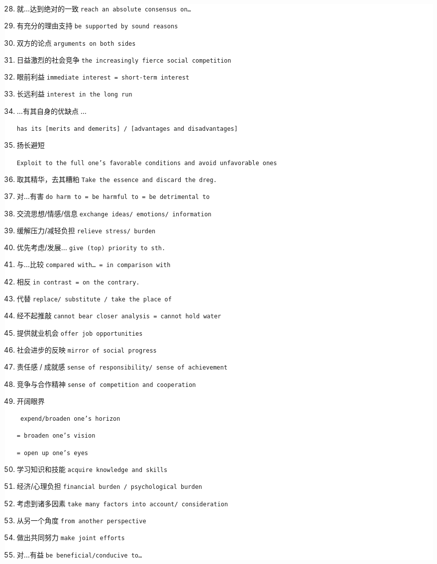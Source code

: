 28. 就…达到绝对的一致 `reach an absolute consensus on…`

29. 有充分的理由支持 `be supported by sound reasons`

30. 双方的论点 `arguments on both sides`

31.  日益激烈的社会竞争 `the increasingly fierce social competition`

32. 眼前利益 `immediate interest = short-term interest`

33. 长远利益 `interest in the long run`

34. …有其自身的优缺点 … 

    `has its [merits and demerits] / [advantages and disadvantages]`

35. 扬长避短 

    `Exploit to the full one’s favorable conditions and avoid unfavorable ones`

36. 取其精华，去其糟粕 `Take the essence and discard the dreg. `

37.  对…有害 `do harm to = be harmful to = be detrimental to`

38. 交流思想/情感/信息 `exchange ideas/ emotions/ information`

39.  缓解压力/减轻负担 `relieve stress/ burden`

40. 优先考虑/发展… `give (top) priority to sth.`

41. 与…比较 `compared with… = in comparison with`

42. 相反 `in contrast = on the contrary.`

43. 代替 `replace/ substitute / take the place of`

44. 经不起推敲 `cannot bear closer analysis = cannot hold water`

45. 提供就业机会 `offer job opportunities`

46. 社会进步的反映 `mirror of social progress`

47. 责任感 / 成就感 `sense of responsibility/ sense of achievement`

48. 竞争与合作精神 `sense of competition and cooperation`

49. 开阔眼界 

    `  expend/broaden one’s horizon `

    `= broaden one’s vision `

    `= open up one’s eyes`

50. 学习知识和技能 `acquire knowledge and skills`

51.  经济/心理负担 `financial burden / psychological burden`

52.  考虑到诸多因素 `take many factors into account/ consideration`

53.  从另一个角度 `from another perspective`

54.  做出共同努力 `make joint efforts`

55.  对…有益 `be beneficial/conducive to…`
